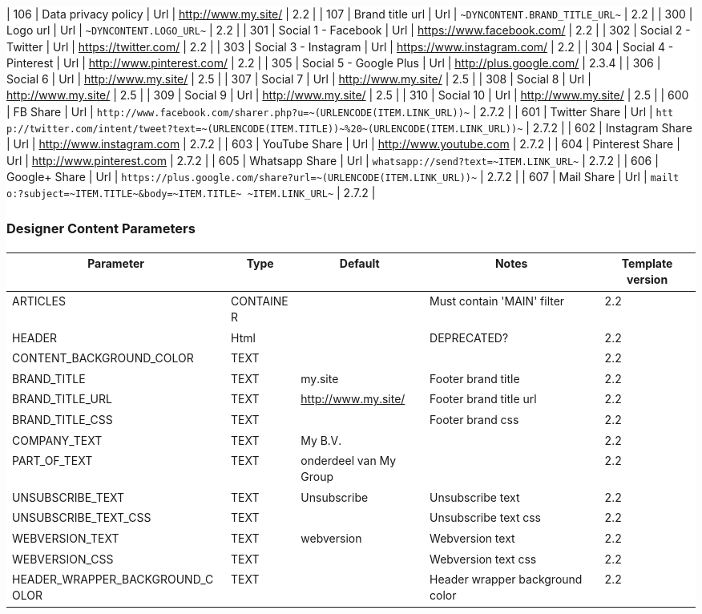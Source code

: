 | 106 | Data privacy policy | Url | http://www.my.site/ | 2.2 |
| 107 | Brand title url | Url | `~DYNCONTENT.BRAND_TITLE_URL~` | 2.2 |
| 300 | Logo url | Url | `~DYNCONTENT.LOGO_URL~` | 2.2 |
| 301 | Social 1 - Facebook | Url | https://www.facebook.com/ | 2.2 |
| 302 | Social 2 - Twitter | Url | https://twitter.com/ | 2.2 |
| 303 | Social 3 - Instagram | Url | https://www.instagram.com/ | 2.2 |
| 304 | Social 4 - Pinterest | Url | http://www.pinterest.com/ | 2.2 |
| 305 | Social 5 - Google Plus | Url | http://plus.google.com/ | 2.3.4 |
| 306 | Social 6 | Url | http://www.my.site/ | 2.5 |
| 307 | Social 7 | Url | http://www.my.site/ | 2.5 |
| 308 | Social 8 | Url | http://www.my.site/ | 2.5 |
| 309 | Social 9 | Url | http://www.my.site/ | 2.5 |
| 310 | Social 10 | Url | http://www.my.site/ | 2.5 |
| 600 | FB Share | Url | `http://www.facebook.com/sharer.php?u=~(URLENCODE(ITEM.LINK_URL))~` | 2.7.2 |
| 601 | Twitter Share | Url | `http://twitter.com/intent/tweet?text=~(URLENCODE(ITEM.TITLE))~%20~(URLENCODE(ITEM.LINK_URL))~` | 2.7.2 |
| 602 | Instagram Share | Url | http://www.instagram.com | 2.7.2 |
| 603 | YouTube Share | Url | http://www.youtube.com | 2.7.2 |
| 604 | Pinterest Share | Url | http://www.pinterest.com | 2.7.2 |
| 605 | Whatsapp Share | Url | `whatsapp://send?text=~ITEM.LINK_URL~` | 2.7.2 |
| 606 | Google+ Share | Url | `https://plus.google.com/share?url=~(URLENCODE(ITEM.LINK_URL))~` | 2.7.2 |
| 607 | Mail Share | Url | `mailto:?subject=~ITEM.TITLE~&body=~ITEM.TITLE~ ~ITEM.LINK_URL~` | 2.7.2 |


### Designer Content Parameters

| Parameter | Type | Default | Notes | Template version |
| --- | --- | --- | --- | --- |
| ARTICLES | CONTAINER | | Must contain 'MAIN' filter | 2.2 |
| HEADER | Html | | DEPRECATED? | 2.2 |
| CONTENT_BACKGROUND_COLOR | TEXT | | | 2.2 |
| BRAND_TITLE | TEXT | my.site | Footer brand title | 2.2 |
| BRAND_TITLE_URL | TEXT | http://www.my.site/ | Footer brand title url | 2.2 |
| BRAND_TITLE_CSS | TEXT | | Footer brand css | 2.2 |
| COMPANY_TEXT | TEXT | My B.V. | | 2.2 |
| PART_OF_TEXT | TEXT | onderdeel van My Group | | 2.2 |
| UNSUBSCRIBE_TEXT | TEXT | Unsubscribe | Unsubscribe text | 2.2 |
| UNSUBSCRIBE_TEXT_CSS | TEXT | | Unsubscribe text css | 2.2 |
| WEBVERSION_TEXT | TEXT | webversion | Webversion text | 2.2 |
| WEBVERSION_CSS | TEXT | | Webversion text css | 2.2 |
| HEADER_WRAPPER_BACKGROUND_COLOR | TEXT | | Header wrapper background color | 2.2 |